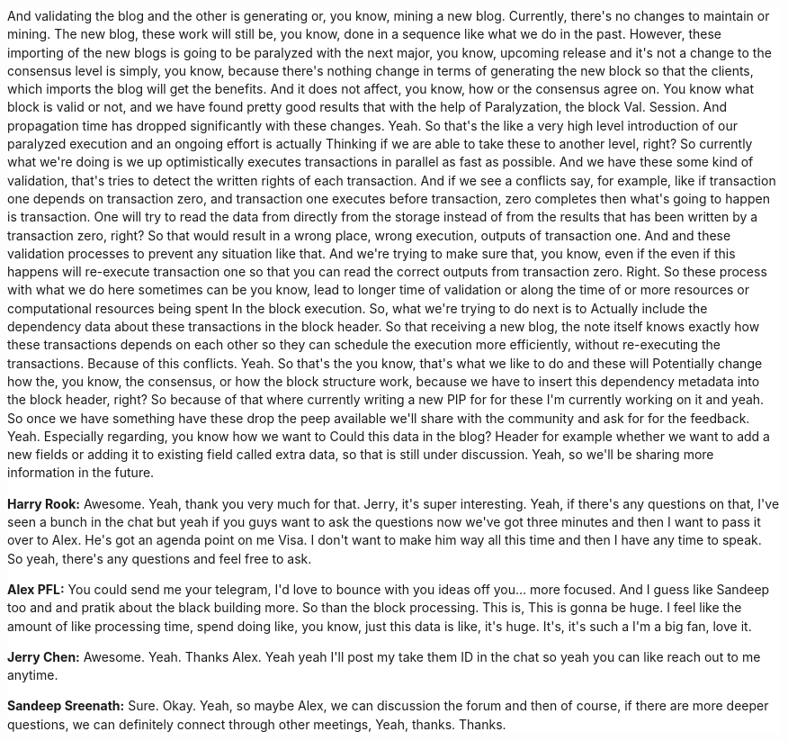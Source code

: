 And validating the blog and the other is generating or, you know, mining a new blog. Currently, there's no changes to maintain or mining. The new blog, these work will still be, you know, done in a sequence like what we do in the past. However, these importing of the new blogs is going to be paralyzed with the next major, you know, upcoming release and it's not a change to the consensus level is simply, you know, because there's nothing change in terms of generating the new block so that the clients, which imports the blog will get the benefits. And it does not affect, you know, how or the consensus agree on. You know what block is valid or not, and we have found pretty good results that with the help of Paralyzation, the block Val.
Session. And propagation time has dropped significantly with these changes. Yeah. So that's the like a very high level introduction of our paralyzed execution and an ongoing effort is actually Thinking if we are able to take these to another level, right? So currently what we're doing is we up optimistically executes transactions in parallel as fast as possible. And we have these some kind of validation, that's tries to detect the written rights of each transaction. And if we see a conflicts say, for example, like if transaction one depends on transaction zero,
and transaction one executes before transaction, zero completes then what's going to happen is transaction. One will try to read the data from directly from the storage instead of from the results that has been written by a transaction zero, right? So that would result in a wrong place, wrong execution, outputs of transaction one. And and these validation processes to prevent any situation like that. And we're trying to make sure that, you know, even if the even if this happens will re-execute transaction one so that you can read the correct outputs from transaction zero.
Right. So these process with what we do here sometimes can be you know, lead to longer time of validation or along the time of or more resources or computational resources being spent In the block execution. So, what we're trying to do next is to Actually include the dependency data about these transactions in the block header. So that receiving a new blog, the note itself knows exactly how these transactions depends on each other so they can schedule the execution more efficiently, without re-executing the transactions.
Because of this conflicts. Yeah. So that's the you know, that's what we like to do and these will Potentially change how the, you know, the consensus, or how the block structure work, because we have to insert this dependency metadata into the block header, right? So because of that where currently writing a new PIP for for these I'm currently working on it and yeah. So once we have something have these drop the peep available we'll share with the community and ask for for the feedback. Yeah. Especially regarding, you know how we want to
Could this data in the blog? Header for example whether we want to add a new fields or adding it to existing field called extra data, so that is still under discussion. Yeah, so we'll be sharing more information in the future.

**Harry Rook:** Awesome. Yeah, thank you very much for that. Jerry, it's super interesting. Yeah, if there's any questions on that, I've seen a bunch in the chat but yeah if you guys want to ask the questions now we've got three minutes and then I want to pass it over to Alex. He's got an agenda point on me Visa. I don't want to make him way all this time and then I have any time to speak. So yeah, there's any questions and feel free to ask.

**Alex PFL:** You could send me your telegram, I'd love to bounce with you ideas off you…
more focused. And I guess like Sandeep too and and pratik about the black building more. So than the block processing. This is, This is gonna be huge. I feel like the amount of like processing time, spend doing like, you know, just this data is like, it's huge. It's, it's such a I'm a big fan, love it.

**Jerry Chen:**  Awesome. Yeah. Thanks Alex. Yeah yeah I'll post my take them ID in the chat so yeah you can like reach out to me anytime.

**Sandeep Sreenath:** Sure. Okay. Yeah, so maybe Alex, we can discussion the forum and then of course, if there are more deeper questions, we can definitely connect through other meetings, Yeah, thanks. Thanks.
